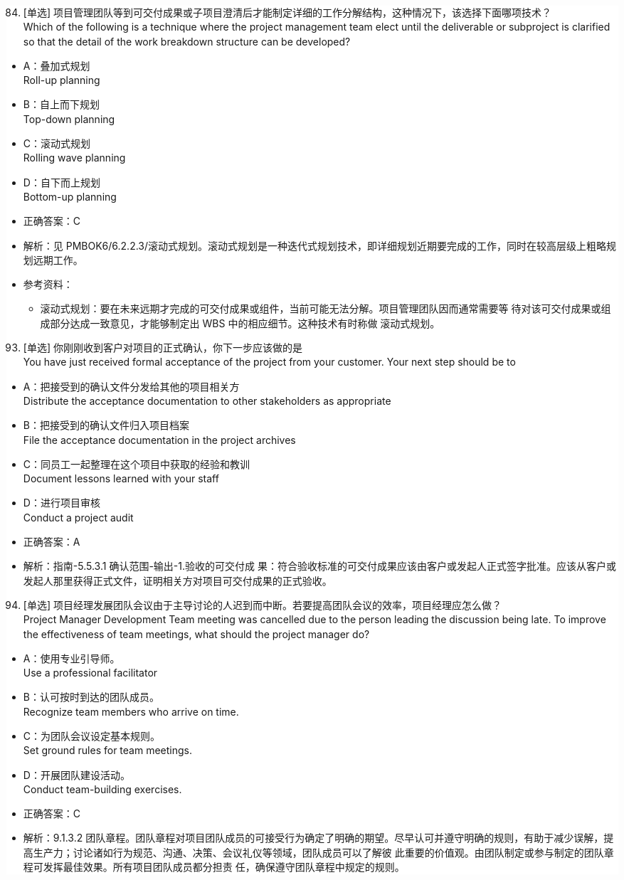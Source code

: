 
84. [单选] 项目管理团队等到可交付成果或子项目澄清后才能制定详细的工作分解结构，这种情况下，该选择下面哪项技术？  
Which of the following is a technique where the project management team elect until the deliverable or subproject is clarified so that the detail of the work breakdown structure can be developed?

- A：叠加式规划  
Roll-up planning
- B：自上而下规划  
Top-down planning
- C：滚动式规划  
Rolling wave planning
- D：自下而上规划  
Bottom-up planning

- 正确答案：C

- 解析：见 PMBOK6/6.2.2.3/滚动式规划。滚动式规划是一种迭代式规划技术，即详细规划近期要完成的工作，同时在较高层级上粗略规划远期工作。

- 参考资料：
	- 滚动式规划：要在未来远期才完成的可交付成果或组件，当前可能无法分解。项目管理团队因而通常需要等 待对该可交付成果或组成部分达成一致意见，才能够制定出 WBS 中的相应细节。这种技术有时称做 滚动式规划。

	
93. [单选] 你刚刚收到客户对项目的正式确认，你下一步应该做的是  
You have just received formal acceptance of the project from your customer. Your next step should be to

- A：把接受到的确认文件分发给其他的项目相关方  
Distribute the acceptance documentation to other stakeholders as appropriate
- B：把接受到的确认文件归入项目档案  
File the acceptance documentation in the project archives
- C：同员工一起整理在这个项目中获取的经验和教训  
Document lessons learned with your staff
- D：进行项目审核  
Conduct a project audit

- 正确答案：A

- 解析：指南-5.5.3.1 确认范围-输出-1.验收的可交付成 果：符合验收标准的可交付成果应该由客户或发起人正式签字批准。应该从客户或发起人那里获得正式文件，证明相关方对项目可交付成果的正式验收。

94. [单选] 项目经理发展团队会议由于主导讨论的人迟到而中断。若要提高团队会议的效率，项目经理应怎么做？  
Project Manager Development Team meeting was cancelled due to the person leading the discussion being late. To improve the effectiveness of team meetings, what should the project manager do?

- A：使用专业引导师。  
Use a professional facilitator
- B：认可按时到达的团队成员。  
Recognize team members who arrive on time.
- C：为团队会议设定基本规则。  
Set ground rules for team meetings.
- D：开展团队建设活动。  
Conduct team-building exercises.

- 正确答案：C

- 解析：9.1.3.2 团队章程。团队章程对项目团队成员的可接受行为确定了明确的期望。尽早认可并遵守明确的规则，有助于减少误解，提高生产力；讨论诸如行为规范、沟通、决策、会议礼仪等领域，团队成员可以了解彼 此重要的价值观。由团队制定或参与制定的团队章程可发挥最佳效果。所有项目团队成员都分担责 任，确保遵守团队章程中规定的规则。
